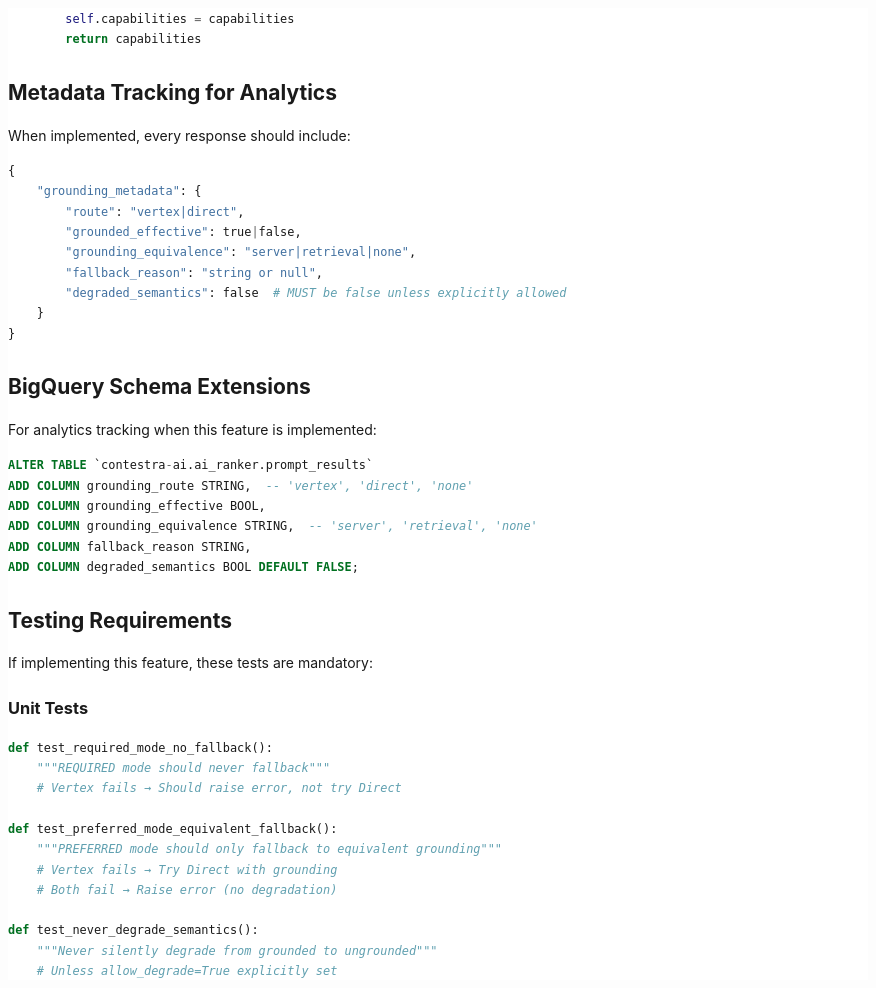 ```python
        self.capabilities = capabilities
        return capabilities
```

## Metadata Tracking for Analytics

When implemented, every response should include:
```python
{
    "grounding_metadata": {
        "route": "vertex|direct",
        "grounded_effective": true|false,
        "grounding_equivalence": "server|retrieval|none",
        "fallback_reason": "string or null",
        "degraded_semantics": false  # MUST be false unless explicitly allowed
    }
}
```

## BigQuery Schema Extensions

For analytics tracking when this feature is implemented:
```sql
ALTER TABLE `contestra-ai.ai_ranker.prompt_results`
ADD COLUMN grounding_route STRING,  -- 'vertex', 'direct', 'none'
ADD COLUMN grounding_effective BOOL,
ADD COLUMN grounding_equivalence STRING,  -- 'server', 'retrieval', 'none'
ADD COLUMN fallback_reason STRING,
ADD COLUMN degraded_semantics BOOL DEFAULT FALSE;
```

## Testing Requirements

If implementing this feature, these tests are mandatory:

### Unit Tests
```python
def test_required_mode_no_fallback():
    """REQUIRED mode should never fallback"""
    # Vertex fails → Should raise error, not try Direct
    
def test_preferred_mode_equivalent_fallback():
    """PREFERRED mode should only fallback to equivalent grounding"""
    # Vertex fails → Try Direct with grounding
    # Both fail → Raise error (no degradation)
    
def test_never_degrade_semantics():
    """Never silently degrade from grounded to ungrounded"""
    # Unless allow_degrade=True explicitly set
```
